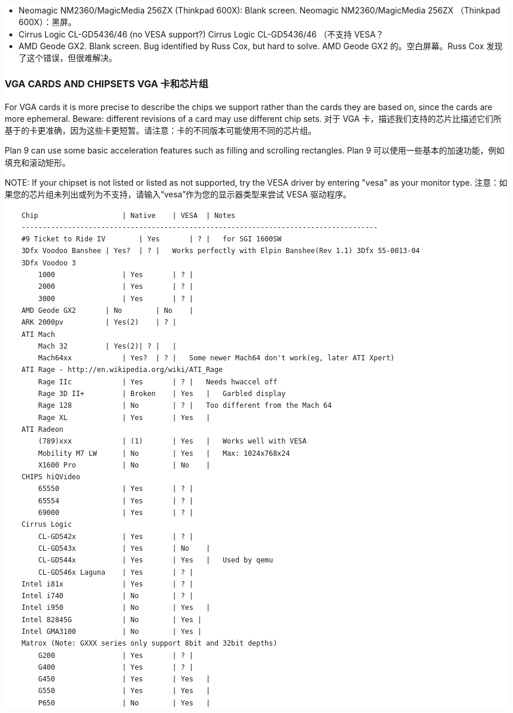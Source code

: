 - Neomagic NM2360/MagicMedia 256ZX (Thinkpad 600X): Blank screen. 
  Neomagic NM2360/MagicMedia 256ZX （Thinkpad 600X）：黑屏。
- Cirrus Logic CL-GD5436/46 (no VESA support?) 
  Cirrus Logic CL-GD5436/46 （不支持 VESA？
- AMD Geode GX2. Blank screen. Bug identified by Russ Cox, but hard to solve. 
  AMD Geode GX2 的。空白屏幕。Russ Cox 发现了这个错误，但很难解决。



### VGA CARDS AND CHIPSETS VGA 卡和芯片组

For VGA cards it is more precise to describe the chips we support rather than the cards they are based on, since the cards are more ephemeral. Beware: different revisions of a card may use different chip sets. 
对于 VGA 卡，描述我们支持的芯片比描述它们所基于的卡更准确，因为这些卡更短暂。请注意：卡的不同版本可能使用不同的芯片组。

Plan 9 can use some basic acceleration features such as filling and scrolling rectangles. 
Plan 9 可以使用一些基本的加速功能，例如填充和滚动矩形。

NOTE: If your chipset is not listed or listed as not supported, try the VESA driver by entering "vesa" as your monitor type. 
注意：如果您的芯片组未列出或列为不支持，请输入“vesa”作为您的显示器类型来尝试 VESA 驱动程序。

```
	Chip					| Native	| VESA	| Notes
	-------------------------------------------------------------------------------------
	#9 Ticket to Ride IV		| Yes		| ?	| 	for SGI 1600SW
	3Dfx Voodoo Banshee	| Yes?	| ?	| 	Works perfectly with Elpin Banshee(Rev 1.1) 3Dfx 55-0013-04
	3Dfx Voodoo 3
	    1000				| Yes		| ?	|
	    2000				| Yes		| ?	|
	    3000				| Yes		| ?	|
	AMD Geode GX2		| No		| No	|
	ARK 2000pv			| Yes(2)	| ?	|
	ATI Mach
	    Mach 32			| Yes(2)| ?	|	|
	    Mach64xx			| Yes?	| ?	| 	Some newer Mach64 don't work(eg, later ATI Xpert)
	ATI Rage - http://en.wikipedia.org/wiki/ATI_Rage
	    Rage IIc			| Yes		| ?	| 	Needs hwaccel off
	    Rage 3D II+			| Broken	| Yes	| 	Garbled display
	    Rage 128			| No		| ?	| 	Too different from the Mach 64
	    Rage XL				| Yes		| Yes	|
	ATI Radeon
	    (789)xxx			| (1)		| Yes	| 	Works well with VESA
	    Mobility M7 LW		| No		| Yes	| 	Max: 1024x768x24
	    X1600 Pro			| No		| No	|
	CHIPS hiQVideo
	    65550				| Yes		| ?	|
	    65554				| Yes		| ?	|
	    69000				| Yes		| ?	|
	Cirrus Logic
	    CL-GD542x			| Yes		| ?	|
	    CL-GD543x			| Yes		| No	|
	    CL-GD544x			| Yes		| Yes	| 	Used by qemu
	    CL-GD546x Laguna	| Yes		| ?	|
	Intel i81x				| Yes		| ?	|
	Intel i740				| No		| ?	|
	Intel i950				| No		| Yes	|
	Intel 82845G			| No		| Yes |
	Intel GMA3100			| No		| Yes |
	Matrox (Note: GXXX series only support 8bit and 32bit depths)
	    G200				| Yes		| ?	|
	    G400				| Yes		| ?	|
	    G450				| Yes		| Yes	|
	    G550				| Yes		| Yes	|
	    P650				| No		| Yes	|
```